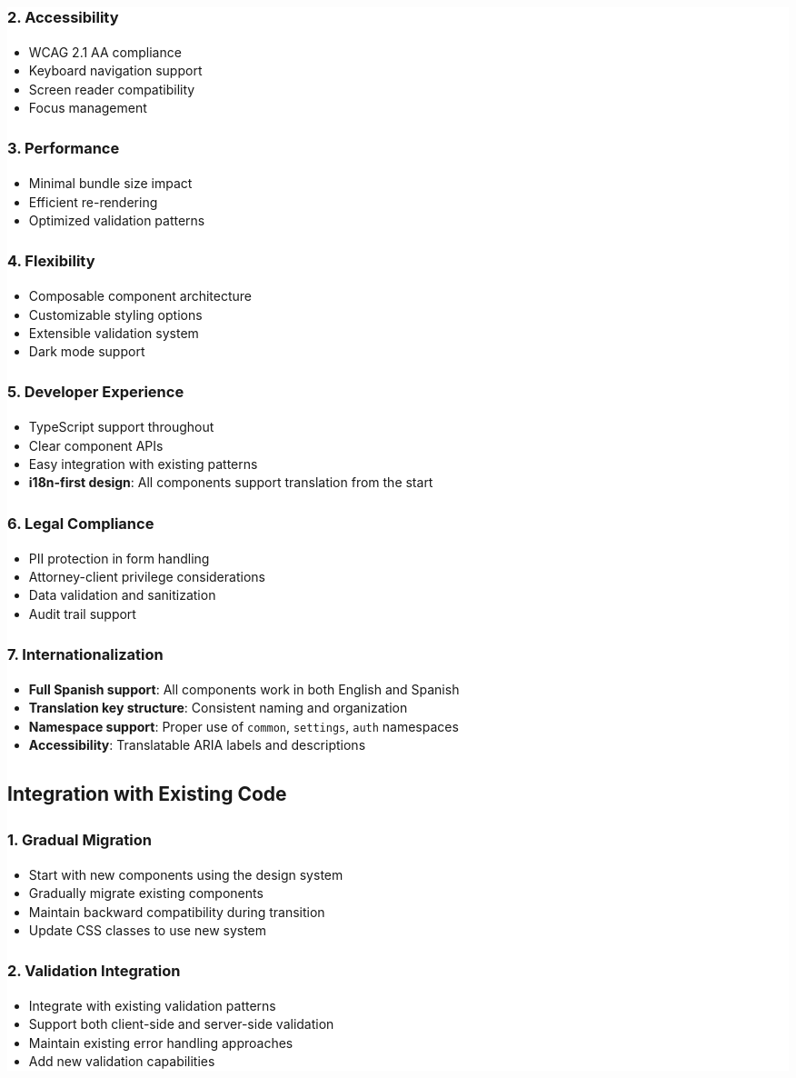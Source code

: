 ### 2. Accessibility
- WCAG 2.1 AA compliance
- Keyboard navigation support
- Screen reader compatibility
- Focus management

### 3. Performance
- Minimal bundle size impact
- Efficient re-rendering
- Optimized validation patterns

### 4. Flexibility
- Composable component architecture
- Customizable styling options
- Extensible validation system
- Dark mode support

### 5. Developer Experience
- TypeScript support throughout
- Clear component APIs
- Easy integration with existing patterns
- **i18n-first design**: All components support translation from the start

### 6. Legal Compliance
- PII protection in form handling
- Attorney-client privilege considerations
- Data validation and sanitization
- Audit trail support

### 7. Internationalization
- **Full Spanish support**: All components work in both English and Spanish
- **Translation key structure**: Consistent naming and organization
- **Namespace support**: Proper use of `common`, `settings`, `auth` namespaces
- **Accessibility**: Translatable ARIA labels and descriptions

## Integration with Existing Code

### 1. Gradual Migration
- Start with new components using the design system
- Gradually migrate existing components
- Maintain backward compatibility during transition
- Update CSS classes to use new system

### 2. Validation Integration
- Integrate with existing validation patterns
- Support both client-side and server-side validation
- Maintain existing error handling approaches
- Add new validation capabilities
